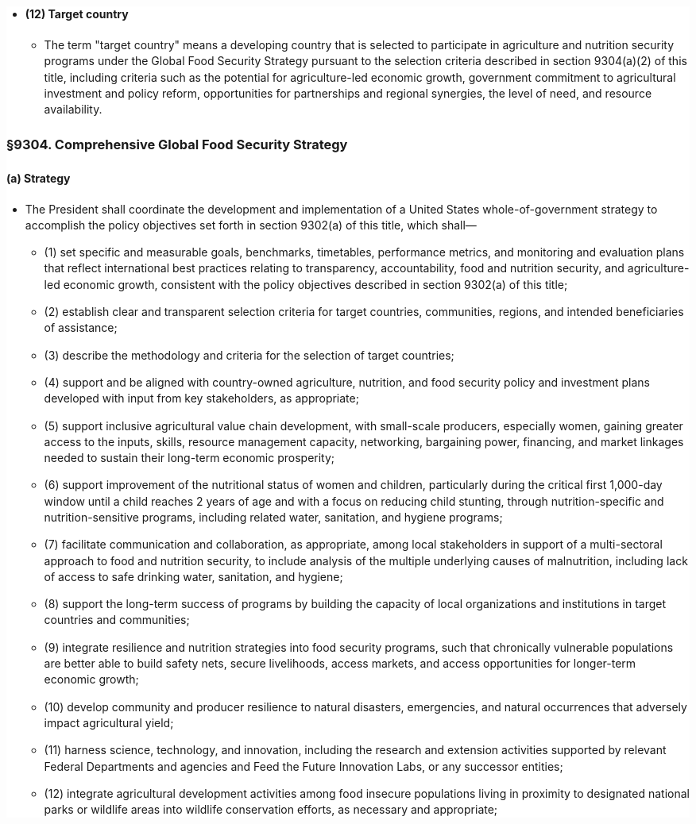 * #### (12) Target country
  * The term "target country" means a developing country that is selected to participate in agriculture and nutrition security programs under the Global Food Security Strategy pursuant to the selection criteria described in section 9304(a)(2) of this title, including criteria such as the potential for agriculture-led economic growth, government commitment to agricultural investment and policy reform, opportunities for partnerships and regional synergies, the level of need, and resource availability.

### §9304. Comprehensive Global Food Security Strategy
#### (a) Strategy
* The President shall coordinate the development and implementation of a United States whole-of-government strategy to accomplish the policy objectives set forth in section 9302(a) of this title, which shall—

  * (1) set specific and measurable goals, benchmarks, timetables, performance metrics, and monitoring and evaluation plans that reflect international best practices relating to transparency, accountability, food and nutrition security, and agriculture-led economic growth, consistent with the policy objectives described in section 9302(a) of this title;

  * (2) establish clear and transparent selection criteria for target countries, communities, regions, and intended beneficiaries of assistance;

  * (3) describe the methodology and criteria for the selection of target countries;

  * (4) support and be aligned with country-owned agriculture, nutrition, and food security policy and investment plans developed with input from key stakeholders, as appropriate;

  * (5) support inclusive agricultural value chain development, with small-scale producers, especially women, gaining greater access to the inputs, skills, resource management capacity, networking, bargaining power, financing, and market linkages needed to sustain their long-term economic prosperity;

  * (6) support improvement of the nutritional status of women and children, particularly during the critical first 1,000-day window until a child reaches 2 years of age and with a focus on reducing child stunting, through nutrition-specific and nutrition-sensitive programs, including related water, sanitation, and hygiene programs;

  * (7) facilitate communication and collaboration, as appropriate, among local stakeholders in support of a multi-sectoral approach to food and nutrition security, to include analysis of the multiple underlying causes of malnutrition, including lack of access to safe drinking water, sanitation, and hygiene;

  * (8) support the long-term success of programs by building the capacity of local organizations and institutions in target countries and communities;

  * (9) integrate resilience and nutrition strategies into food security programs, such that chronically vulnerable populations are better able to build safety nets, secure livelihoods, access markets, and access opportunities for longer-term economic growth;

  * (10) develop community and producer resilience to natural disasters, emergencies, and natural occurrences that adversely impact agricultural yield;

  * (11) harness science, technology, and innovation, including the research and extension activities supported by relevant Federal Departments and agencies and Feed the Future Innovation Labs, or any successor entities;

  * (12) integrate agricultural development activities among food insecure populations living in proximity to designated national parks or wildlife areas into wildlife conservation efforts, as necessary and appropriate;
